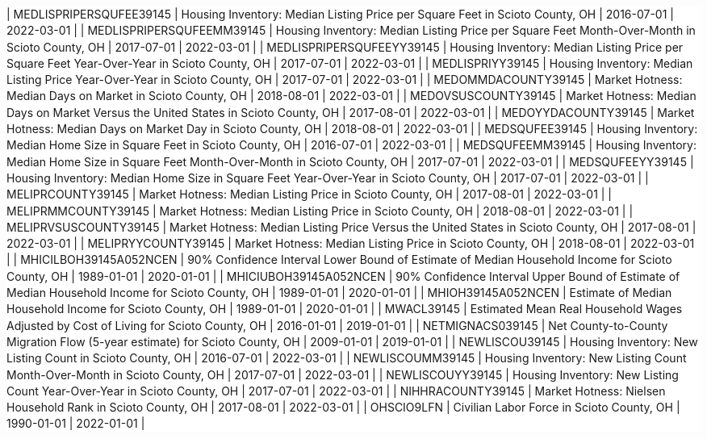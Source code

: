 | MEDLISPRIPERSQUFEE39145   | Housing Inventory: Median Listing Price per Square Feet in Scioto County, OH                                                                                               | 2016-07-01          | 2022-03-01        |
| MEDLISPRIPERSQUFEEMM39145 | Housing Inventory: Median Listing Price per Square Feet Month-Over-Month in Scioto County, OH                                                                              | 2017-07-01          | 2022-03-01        |
| MEDLISPRIPERSQUFEEYY39145 | Housing Inventory: Median Listing Price per Square Feet Year-Over-Year in Scioto County, OH                                                                                | 2017-07-01          | 2022-03-01        |
| MEDLISPRIYY39145          | Housing Inventory: Median Listing Price Year-Over-Year in Scioto County, OH                                                                                                | 2017-07-01          | 2022-03-01        |
| MEDOMMDACOUNTY39145       | Market Hotness: Median Days on Market in Scioto County, OH                                                                                                                 | 2018-08-01          | 2022-03-01        |
| MEDOVSUSCOUNTY39145       | Market Hotness: Median Days on Market Versus the United States in Scioto County, OH                                                                                        | 2017-08-01          | 2022-03-01        |
| MEDOYYDACOUNTY39145       | Market Hotness: Median Days on Market Day in Scioto County, OH                                                                                                             | 2018-08-01          | 2022-03-01        |
| MEDSQUFEE39145            | Housing Inventory: Median Home Size in Square Feet in Scioto County, OH                                                                                                    | 2016-07-01          | 2022-03-01        |
| MEDSQUFEEMM39145          | Housing Inventory: Median Home Size in Square Feet Month-Over-Month in Scioto County, OH                                                                                   | 2017-07-01          | 2022-03-01        |
| MEDSQUFEEYY39145          | Housing Inventory: Median Home Size in Square Feet Year-Over-Year in Scioto County, OH                                                                                     | 2017-07-01          | 2022-03-01        |
| MELIPRCOUNTY39145         | Market Hotness: Median Listing Price in Scioto County, OH                                                                                                                  | 2017-08-01          | 2022-03-01        |
| MELIPRMMCOUNTY39145       | Market Hotness: Median Listing Price in Scioto County, OH                                                                                                                  | 2018-08-01          | 2022-03-01        |
| MELIPRVSUSCOUNTY39145     | Market Hotness: Median Listing Price Versus the United States in Scioto County, OH                                                                                         | 2017-08-01          | 2022-03-01        |
| MELIPRYYCOUNTY39145       | Market Hotness: Median Listing Price in Scioto County, OH                                                                                                                  | 2018-08-01          | 2022-03-01        |
| MHICILBOH39145A052NCEN    | 90% Confidence Interval Lower Bound of Estimate of Median Household Income for Scioto County, OH                                                                           | 1989-01-01          | 2020-01-01        |
| MHICIUBOH39145A052NCEN    | 90% Confidence Interval Upper Bound of Estimate of Median Household Income for Scioto County, OH                                                                           | 1989-01-01          | 2020-01-01        |
| MHIOH39145A052NCEN        | Estimate of Median Household Income for Scioto County, OH                                                                                                                  | 1989-01-01          | 2020-01-01        |
| MWACL39145                | Estimated Mean Real Household Wages Adjusted by Cost of Living for Scioto County, OH                                                                                       | 2016-01-01          | 2019-01-01        |
| NETMIGNACS039145          | Net County-to-County Migration Flow (5-year estimate) for Scioto County, OH                                                                                                | 2009-01-01          | 2019-01-01        |
| NEWLISCOU39145            | Housing Inventory: New Listing Count in Scioto County, OH                                                                                                                  | 2016-07-01          | 2022-03-01        |
| NEWLISCOUMM39145          | Housing Inventory: New Listing Count Month-Over-Month in Scioto County, OH                                                                                                 | 2017-07-01          | 2022-03-01        |
| NEWLISCOUYY39145          | Housing Inventory: New Listing Count Year-Over-Year in Scioto County, OH                                                                                                   | 2017-07-01          | 2022-03-01        |
| NIHHRACOUNTY39145         | Market Hotness: Nielsen Household Rank in Scioto County, OH                                                                                                                | 2017-08-01          | 2022-03-01        |
| OHSCIO9LFN                | Civilian Labor Force in Scioto County, OH                                                                                                                                  | 1990-01-01          | 2022-01-01        |